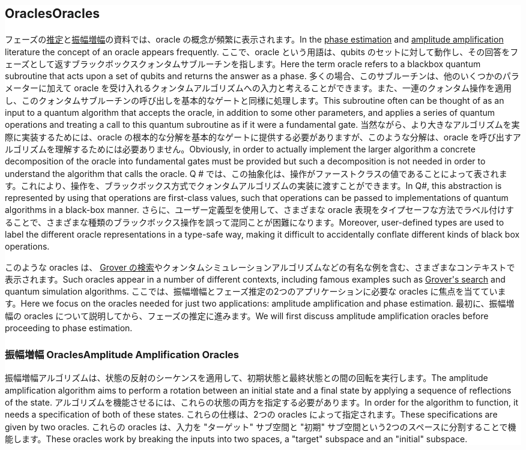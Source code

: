 ## <a name="oracles"></a><span data-ttu-id="899f1-118">Oracles</span><span class="sxs-lookup"><span data-stu-id="899f1-118">Oracles</span></span> ##

<span data-ttu-id="899f1-119">フェーズの[推定](https://en.wikipedia.org/wiki/Quantum_phase_estimation_algorithm)と[振幅増幅](https://en.wikipedia.org/wiki/Amplitude_amplification)の資料では、oracle の概念が頻繁に表示されます。</span><span class="sxs-lookup"><span data-stu-id="899f1-119">In the [phase estimation](https://en.wikipedia.org/wiki/Quantum_phase_estimation_algorithm) and [amplitude amplification](https://en.wikipedia.org/wiki/Amplitude_amplification) literature the concept of an oracle appears frequently.</span></span>
<span data-ttu-id="899f1-120">ここで、oracle という用語は、qubits のセットに対して動作し、その回答をフェーズとして返すブラックボックスクォンタムサブルーチンを指します。</span><span class="sxs-lookup"><span data-stu-id="899f1-120">Here the term oracle refers to a blackbox quantum subroutine that acts upon a set of qubits and returns the answer as a phase.</span></span>
<span data-ttu-id="899f1-121">多くの場合、このサブルーチンは、他のいくつかのパラメーターに加えて oracle を受け入れるクォンタムアルゴリズムへの入力と考えることができます。また、一連のクォンタム操作を適用し、このクォンタムサブルーチンの呼び出しを基本的なゲートと同様に処理します。</span><span class="sxs-lookup"><span data-stu-id="899f1-121">This subroutine often can be thought of as an input to a quantum algorithm that accepts the oracle, in addition to some other parameters, and applies a series of quantum operations and treating a call to this quantum subroutine as if it were a fundamental gate.</span></span>
<span data-ttu-id="899f1-122">当然ながら、より大きなアルゴリズムを実際に実装するためには、oracle の根本的な分解を基本的なゲートに提供する必要がありますが、このような分解は、oracle を呼び出すアルゴリズムを理解するためには必要ありません。</span><span class="sxs-lookup"><span data-stu-id="899f1-122">Obviously, in order to actually implement the larger algorithm a concrete decomposition of the oracle into fundamental gates must be provided but such a decomposition is not needed in order to understand the algorithm that calls the oracle.</span></span>
<span data-ttu-id="899f1-123">Q # では、この抽象化は、操作がファーストクラスの値であることによって表されます。これにより、操作を、ブラックボックス方式でクォンタムアルゴリズムの実装に渡すことができます。</span><span class="sxs-lookup"><span data-stu-id="899f1-123">In Q#, this abstraction is represented by using that operations are first-class values, such that operations can be passed to implementations of quantum algorithms in a black-box manner.</span></span>
<span data-ttu-id="899f1-124">さらに、ユーザー定義型を使用して、さまざまな oracle 表現をタイプセーフな方法でラベル付けすることで、さまざまな種類のブラックボックス操作を誤って混同ことが困難になります。</span><span class="sxs-lookup"><span data-stu-id="899f1-124">Moreover, user-defined types are used to label the different oracle representations in a type-safe way, making it difficult to accidentally conflate different kinds of black box operations.</span></span>

<span data-ttu-id="899f1-125">このような oracles は、 [Grover の検索](https://en.wikipedia.org/wiki/Grover%27s_algorithm)やクォンタムシミュレーションアルゴリズムなどの有名な例を含む、さまざまなコンテキストで表示されます。</span><span class="sxs-lookup"><span data-stu-id="899f1-125">Such oracles appear in a number of different contexts, including famous examples such as [Grover's search](https://en.wikipedia.org/wiki/Grover%27s_algorithm) and quantum simulation algorithms.</span></span>
<span data-ttu-id="899f1-126">ここでは、振幅増幅とフェーズ推定の2つのアプリケーションに必要な oracles に焦点を当てています。</span><span class="sxs-lookup"><span data-stu-id="899f1-126">Here we focus on the oracles needed for just two applications: amplitude amplification and phase estimation.</span></span>
<span data-ttu-id="899f1-127">最初に、振幅増幅の oracles について説明してから、フェーズの推定に進みます。</span><span class="sxs-lookup"><span data-stu-id="899f1-127">We will first discuss amplitude amplification oracles before proceeding to phase estimation.</span></span>

### <a name="amplitude-amplification-oracles"></a><span data-ttu-id="899f1-128">振幅増幅 Oracles</span><span class="sxs-lookup"><span data-stu-id="899f1-128">Amplitude Amplification Oracles</span></span> ###

<span data-ttu-id="899f1-129">振幅増幅アルゴリズムは、状態の反射のシーケンスを適用して、初期状態と最終状態との間の回転を実行します。</span><span class="sxs-lookup"><span data-stu-id="899f1-129">The amplitude amplification algorithm aims to perform a rotation between an initial state and a final state by applying a sequence of reflections of the state.</span></span>
<span data-ttu-id="899f1-130">アルゴリズムを機能させるには、これらの状態の両方を指定する必要があります。</span><span class="sxs-lookup"><span data-stu-id="899f1-130">In order for the algorithm to function, it needs a specification of both of these states.</span></span>
<span data-ttu-id="899f1-131">これらの仕様は、2つの oracles によって指定されます。</span><span class="sxs-lookup"><span data-stu-id="899f1-131">These specifications are given by two oracles.</span></span>
<span data-ttu-id="899f1-132">これらの oracles は、入力を "ターゲット" サブ空間と "初期" サブ空間という2つのスペースに分割することで機能します。</span><span class="sxs-lookup"><span data-stu-id="899f1-132">These oracles work by breaking the inputs into two spaces, a "target" subspace and an "initial" subspace.</span></span>